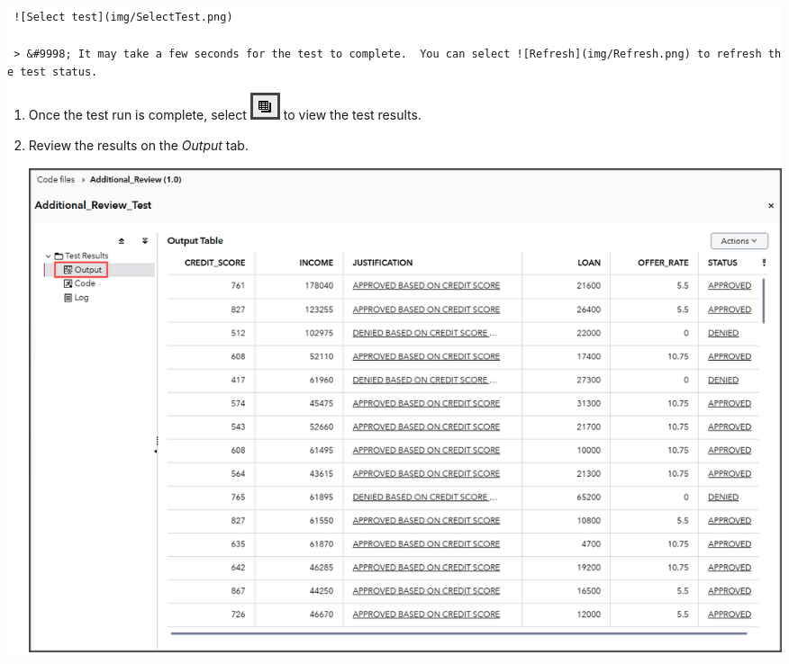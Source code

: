      ![Select test](img/SelectTest.png)

     > &#9998; It may take a few seconds for the test to complete.  You can select ![Refresh](img/Refresh.png) to refresh the test status.

1. Once the test run is complete, select ![Result table](img/ResultTable.png) to view the test results.
1. Review the results on the *Output* tab.

   ![DS2 test output](img/DS2TestOutput.png)
